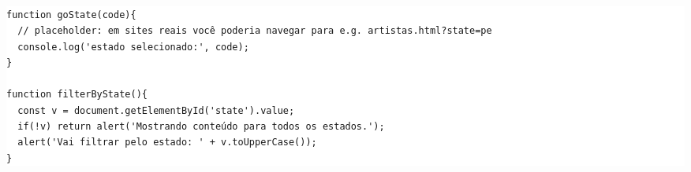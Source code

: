     function goState(code){
      // placeholder: em sites reais você poderia navegar para e.g. artistas.html?state=pe
      console.log('estado selecionado:', code);
    }

    function filterByState(){
      const v = document.getElementById('state').value;
      if(!v) return alert('Mostrando conteúdo para todos os estados.');
      alert('Vai filtrar pelo estado: ' + v.toUpperCase());
    }
  </script></body>
</html>
